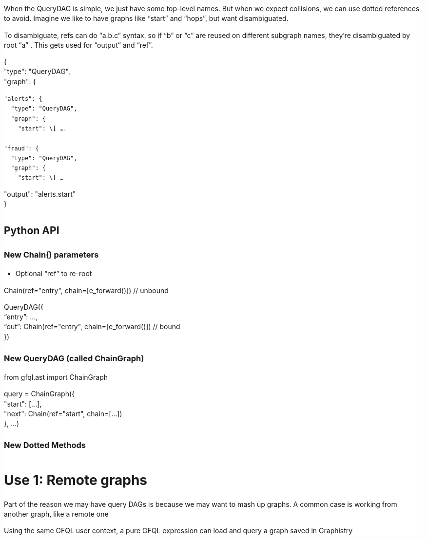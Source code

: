 When the QueryDAG is simple, we just have some top-level names. But when we expect collisions, we can use dotted references to avoid. Imagine we like to have graphs like “start” and “hops”, but want disambiguated.

To disambiguate, refs can do “a.b.c” syntax, so if “b” or “c” are reused on different subgraph names, they’re disambiguated by root “a” . This gets used for “output” and “ref”.

{  
  "type": "QueryDAG",  
  "graph": {

    "alerts": {  
      "type": "QueryDAG",  
      "graph": {  
        "start": \[ ….

    "fraud": {  
      "type": "QueryDAG",  
      "graph": {  
        "start": \[ …

  "output": "alerts.start"  
}

## Python API

### New Chain() parameters

* Optional “ref” to re-root

Chain(ref="entry", chain=\[e\_forward()\])  // unbound

QueryDAG({  
  “entry”: …,  
   “out”: Chain(ref="entry", chain=\[e\_forward()\])  // bound  
})

### New QueryDAG (called ChainGraph)

from gfql.ast import ChainGraph

query \= ChainGraph({  
    "start": \[...\],  
    "next": Chain(ref="start", chain=\[...\])  
}, …)

### New Dotted Methods

# Use 1: Remote graphs

Part of the reason we may have query DAGs is because we may want to mash up graphs. A common case is working from another graph, like a remote one

Using the same GFQL user context, a pure GFQL expression can load and query a graph saved in Graphistry
